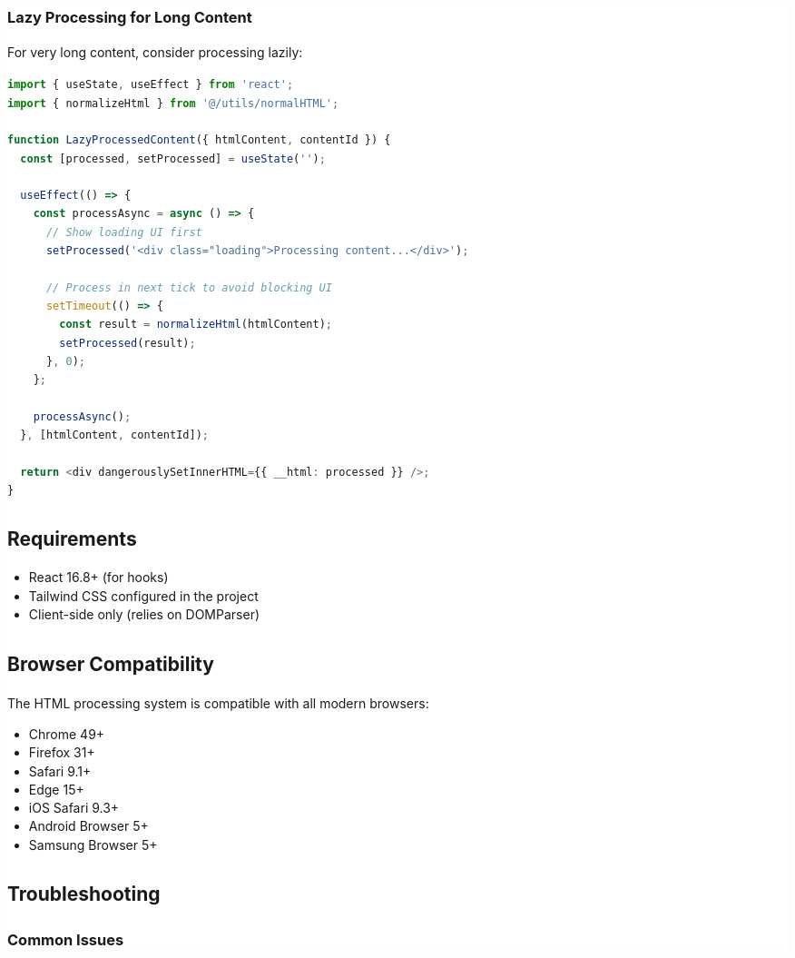 ### Lazy Processing for Long Content

For very long content, consider processing lazily:

```typescript
import { useState, useEffect } from 'react';
import { normalizeHtml } from '@/utils/normalHTML';

function LazyProcessedContent({ htmlContent, contentId }) {
  const [processed, setProcessed] = useState('');

  useEffect(() => {
    const processAsync = async () => {
      // Show loading UI first
      setProcessed('<div class="loading">Processing content...</div>');

      // Process in next tick to avoid blocking UI
      setTimeout(() => {
        const result = normalizeHtml(htmlContent);
        setProcessed(result);
      }, 0);
    };

    processAsync();
  }, [htmlContent, contentId]);

  return <div dangerouslySetInnerHTML={{ __html: processed }} />;
}
```

## Requirements

- React 16.8+ (for hooks)
- Tailwind CSS configured in the project
- Client-side only (relies on DOMParser)

## Browser Compatibility

The HTML processing system is compatible with all modern browsers:

- Chrome 49+
- Firefox 31+
- Safari 9.1+
- Edge 15+
- iOS Safari 9.3+
- Android Browser 5+
- Samsung Browser 5+

## Troubleshooting

### Common Issues
